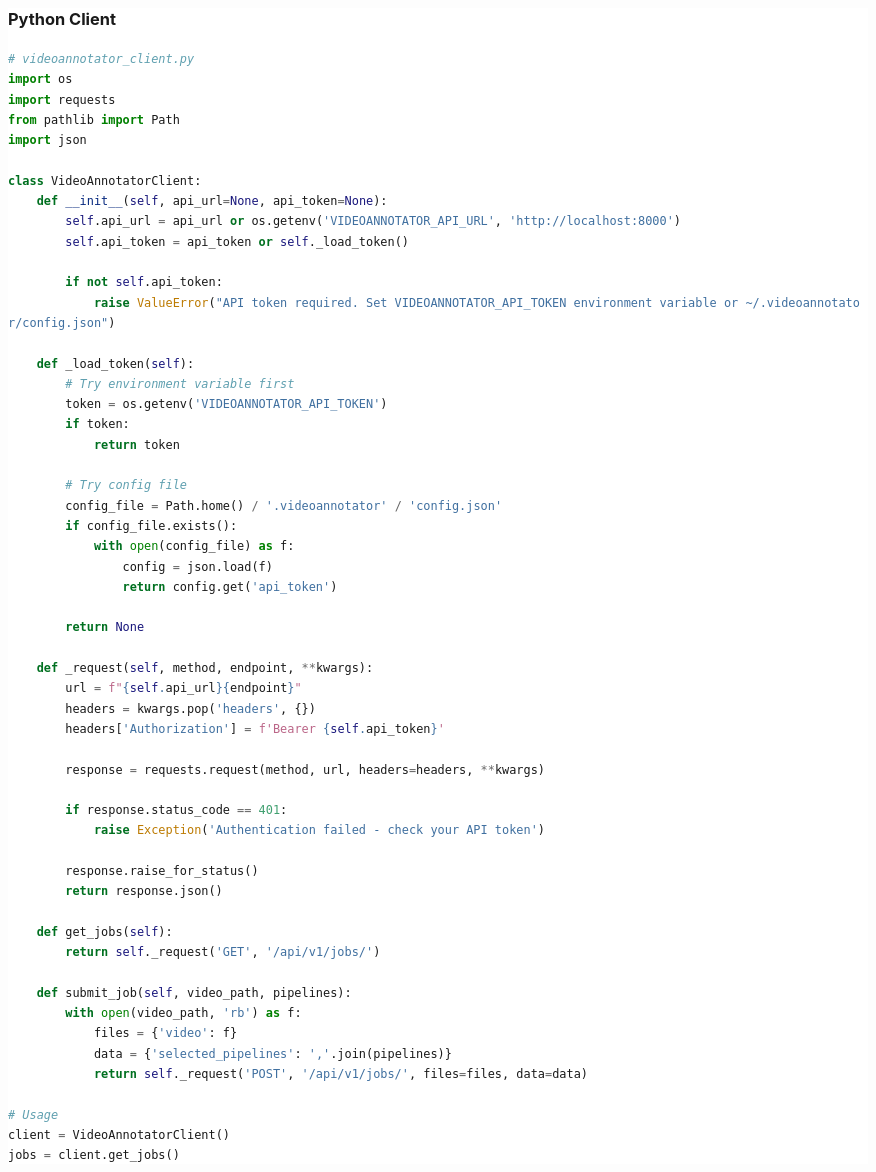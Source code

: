 ### **Python Client**
```python
# videoannotator_client.py
import os
import requests
from pathlib import Path
import json

class VideoAnnotatorClient:
    def __init__(self, api_url=None, api_token=None):
        self.api_url = api_url or os.getenv('VIDEOANNOTATOR_API_URL', 'http://localhost:8000')
        self.api_token = api_token or self._load_token()
        
        if not self.api_token:
            raise ValueError("API token required. Set VIDEOANNOTATOR_API_TOKEN environment variable or ~/.videoannotator/config.json")
    
    def _load_token(self):
        # Try environment variable first
        token = os.getenv('VIDEOANNOTATOR_API_TOKEN')
        if token:
            return token
        
        # Try config file
        config_file = Path.home() / '.videoannotator' / 'config.json'
        if config_file.exists():
            with open(config_file) as f:
                config = json.load(f)
                return config.get('api_token')
        
        return None
    
    def _request(self, method, endpoint, **kwargs):
        url = f"{self.api_url}{endpoint}"
        headers = kwargs.pop('headers', {})
        headers['Authorization'] = f'Bearer {self.api_token}'
        
        response = requests.request(method, url, headers=headers, **kwargs)
        
        if response.status_code == 401:
            raise Exception('Authentication failed - check your API token')
        
        response.raise_for_status()
        return response.json()
    
    def get_jobs(self):
        return self._request('GET', '/api/v1/jobs/')
    
    def submit_job(self, video_path, pipelines):
        with open(video_path, 'rb') as f:
            files = {'video': f}
            data = {'selected_pipelines': ','.join(pipelines)}
            return self._request('POST', '/api/v1/jobs/', files=files, data=data)

# Usage
client = VideoAnnotatorClient()
jobs = client.get_jobs()
```
